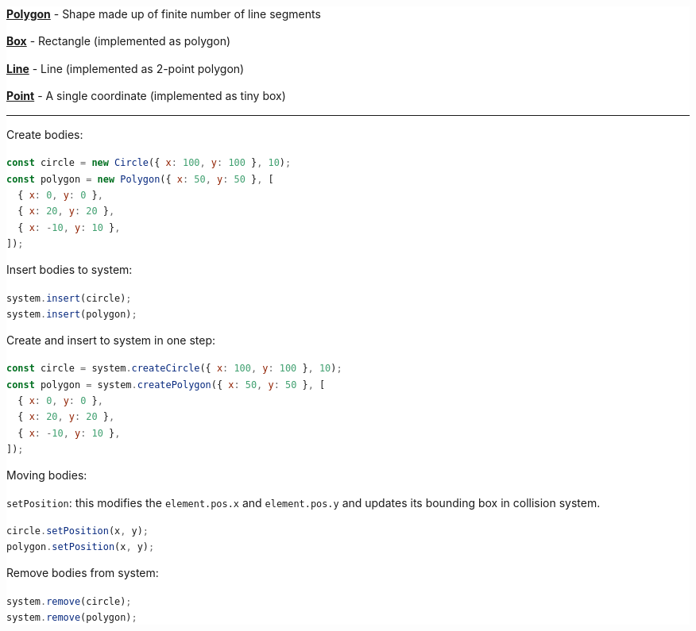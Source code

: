 **[Polygon](https://github.com/jriecken/sat-js#satpolygon)** - Shape made up of finite number of line segments

**[Box](https://prozi.github.io/detect-collisions/classes/Box.html)** - Rectangle (implemented as polygon)

**[Line](https://prozi.github.io/detect-collisions/classes/Line.html)** - Line (implemented as 2-point polygon)

**[Point](https://prozi.github.io/detect-collisions/classes/Point.html)** - A single coordinate (implemented as tiny box)

---

Create bodies:

```js
const circle = new Circle({ x: 100, y: 100 }, 10);
const polygon = new Polygon({ x: 50, y: 50 }, [
  { x: 0, y: 0 },
  { x: 20, y: 20 },
  { x: -10, y: 10 },
]);
```

Insert bodies to system:

```js
system.insert(circle);
system.insert(polygon);
```

Create and insert to system in one step:

```js
const circle = system.createCircle({ x: 100, y: 100 }, 10);
const polygon = system.createPolygon({ x: 50, y: 50 }, [
  { x: 0, y: 0 },
  { x: 20, y: 20 },
  { x: -10, y: 10 },
]);
```

Moving bodies:

`setPosition`: this modifies the `element.pos.x` and `element.pos.y` and updates its bounding box in collision system.

```js
circle.setPosition(x, y);
polygon.setPosition(x, y);
```

Remove bodies from system:

```js
system.remove(circle);
system.remove(polygon);
```
